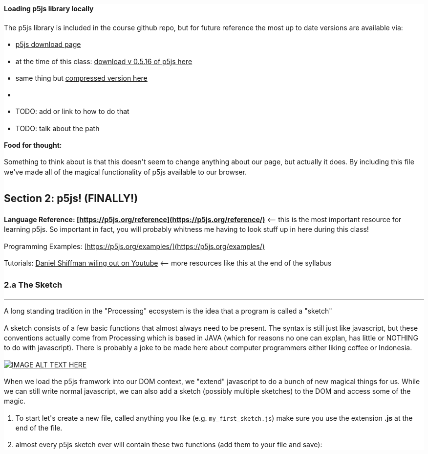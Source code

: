 #### Loading p5js library locally
The p5js library is included in the course github repo, but for future reference the most up to date versions are available via: 

* [p5js download page](https://p5js.org/download/)
* at the time of this class: [download v 0.5.16 of p5js here](https://github.com/processing/p5.js/releases/download/0.5.16/p5.js)
* same thing but [compressed version here](https://github.com/processing/p5.js/releases/download/0.5.16/p5.min.js)
* 
 
* TODO: add or link to how to do that
* TODO: talk about the path

**Food for thought:**

Something to think about is that this doesn't seem to change anything about our page, but actually it does. By including this file we've made all of the magical functionality of p5js available to our browser.

## Section 2: p5js! (FINALLY!)
**Language Reference: [https://p5js.org/reference](https://p5js.org/reference/)** <-- this is the most important resource for learning p5js. So important in fact, you will probably whitness me having to look stuff up in here during this class!

Programming Examples: [https://p5js.org/examples/](https://p5js.org/examples/)

Tutorials:
[Daniel Shiffman wiling out on Youtube](https://www.youtube.com/playlist?list=PLRqwX-V7Uu6Zy51Q-x9tMWIv9cueOFTFA) <-- more resources like this at the end of the syllabus

### 2.a The Sketch
---
A long standing tradition in the "Processing" ecosystem is the idea that a program is called a "sketch" 

A sketch consists of a few basic functions that almost always need to be present. The syntax is still just like javascript, but these conventions actually come from Processing which is based in JAVA (which for reasons no one can explan, has little or NOTHING to do with javascript). There is probably a joke to be made here about computer programmers either liking coffee or Indonesia.

<a href="http://www.youtube.com/watch?feature=player_embedded&v=WTto0CWwDVo
" target="_blank"><img src="http://img.youtube.com/vi/WTto0CWwDVo/0.jpg" 
alt="IMAGE ALT TEXT HERE" width="640" height="480" border="0" /></a>


When we load the p5js framwork into our DOM context, we "extend" javascript to do a bunch of new magical things for us. While we can still write normal javascript, we can also add a sketch (possibly multiple sketches) to the DOM and access some of the magic.

1. To start let's create a new file, called anything you like (e.g. ``my_first_sketch.js``) make sure you use the extension **.js** at the end of the file. 

2. almost every p5js sketch ever will contain these two functions (add them to your file and save):
